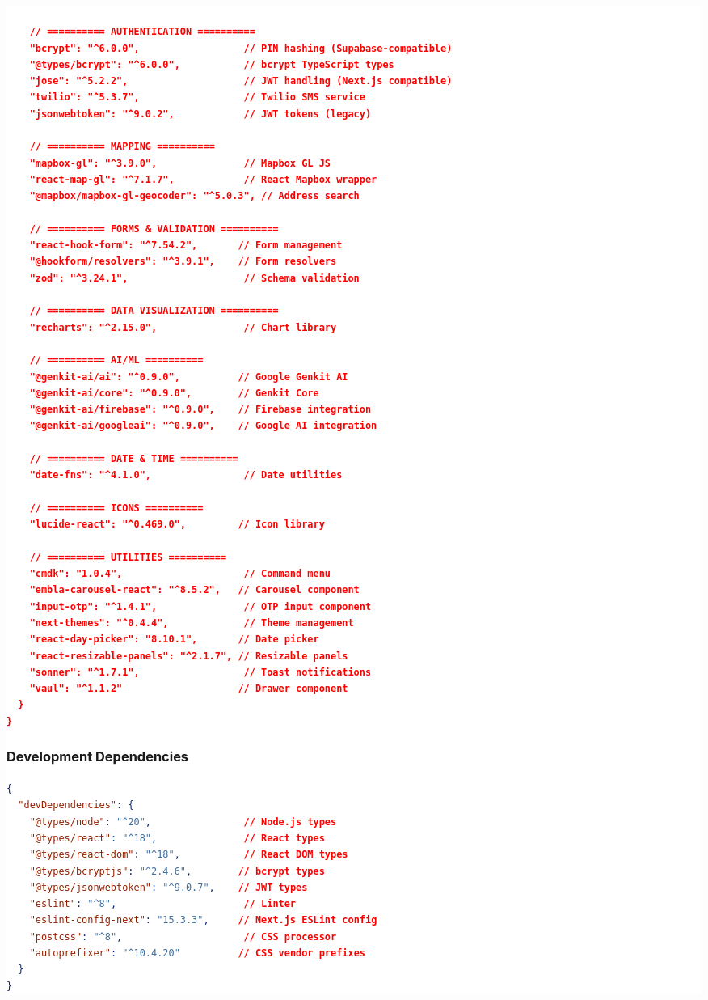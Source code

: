 ```json

    // ========== AUTHENTICATION ==========
    "bcrypt": "^6.0.0",                  // PIN hashing (Supabase-compatible)
    "@types/bcrypt": "^6.0.0",           // bcrypt TypeScript types
    "jose": "^5.2.2",                    // JWT handling (Next.js compatible)
    "twilio": "^5.3.7",                  // Twilio SMS service
    "jsonwebtoken": "^9.0.2",            // JWT tokens (legacy)

    // ========== MAPPING ==========
    "mapbox-gl": "^3.9.0",               // Mapbox GL JS
    "react-map-gl": "^7.1.7",            // React Mapbox wrapper
    "@mapbox/mapbox-gl-geocoder": "^5.0.3", // Address search

    // ========== FORMS & VALIDATION ==========
    "react-hook-form": "^7.54.2",       // Form management
    "@hookform/resolvers": "^3.9.1",    // Form resolvers
    "zod": "^3.24.1",                    // Schema validation

    // ========== DATA VISUALIZATION ==========
    "recharts": "^2.15.0",               // Chart library

    // ========== AI/ML ==========
    "@genkit-ai/ai": "^0.9.0",          // Google Genkit AI
    "@genkit-ai/core": "^0.9.0",        // Genkit Core
    "@genkit-ai/firebase": "^0.9.0",    // Firebase integration
    "@genkit-ai/googleai": "^0.9.0",    // Google AI integration

    // ========== DATE & TIME ==========
    "date-fns": "^4.1.0",                // Date utilities

    // ========== ICONS ==========
    "lucide-react": "^0.469.0",         // Icon library

    // ========== UTILITIES ==========
    "cmdk": "1.0.4",                     // Command menu
    "embla-carousel-react": "^8.5.2",   // Carousel component
    "input-otp": "^1.4.1",               // OTP input component
    "next-themes": "^0.4.4",             // Theme management
    "react-day-picker": "8.10.1",       // Date picker
    "react-resizable-panels": "^2.1.7", // Resizable panels
    "sonner": "^1.7.1",                  // Toast notifications
    "vaul": "^1.1.2"                    // Drawer component
  }
}
```

### Development Dependencies

```json
{
  "devDependencies": {
    "@types/node": "^20",                // Node.js types
    "@types/react": "^18",               // React types
    "@types/react-dom": "^18",           // React DOM types
    "@types/bcryptjs": "^2.4.6",        // bcrypt types
    "@types/jsonwebtoken": "^9.0.7",    // JWT types
    "eslint": "^8",                      // Linter
    "eslint-config-next": "15.3.3",     // Next.js ESLint config
    "postcss": "^8",                     // CSS processor
    "autoprefixer": "^10.4.20"          // CSS vendor prefixes
  }
}
```
